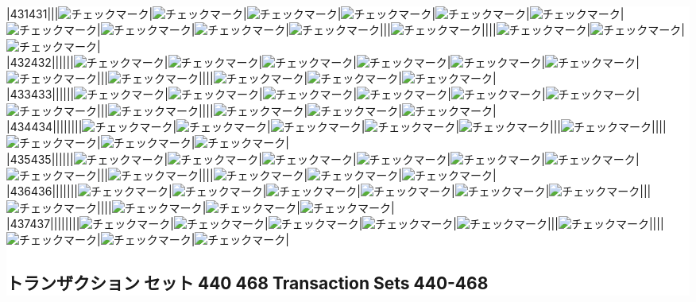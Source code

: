 |<span data-ttu-id="5b63a-1212">431</span><span class="sxs-lookup"><span data-stu-id="5b63a-1212">431</span></span>|||![チェックマーク](../core/media/checkmark.gif)|![チェックマーク](../core/media/checkmark.gif)|![チェックマーク](../core/media/checkmark.gif)|![チェックマーク](../core/media/checkmark.gif)|![チェックマーク](../core/media/checkmark.gif)|![チェックマーク](../core/media/checkmark.gif)|![チェックマーク](../core/media/checkmark.gif)|![チェックマーク](../core/media/checkmark.gif)|![チェックマーク](../core/media/checkmark.gif)|![チェックマーク](../core/media/checkmark.gif)|||![チェックマーク](../core/media/checkmark.gif)||||![チェックマーク](../core/media/checkmark.gif)|![チェックマーク](../core/media/checkmark.gif)|![チェックマーク](../core/media/checkmark.gif)|  
|<span data-ttu-id="5b63a-1227">432</span><span class="sxs-lookup"><span data-stu-id="5b63a-1227">432</span></span>||||||![チェックマーク](../core/media/checkmark.gif)|![チェックマーク](../core/media/checkmark.gif)|![チェックマーク](../core/media/checkmark.gif)|![チェックマーク](../core/media/checkmark.gif)|![チェックマーク](../core/media/checkmark.gif)|![チェックマーク](../core/media/checkmark.gif)|![チェックマーク](../core/media/checkmark.gif)|||![チェックマーク](../core/media/checkmark.gif)||||![チェックマーク](../core/media/checkmark.gif)|![チェックマーク](../core/media/checkmark.gif)|![チェックマーク](../core/media/checkmark.gif)|  
|<span data-ttu-id="5b63a-1239">433</span><span class="sxs-lookup"><span data-stu-id="5b63a-1239">433</span></span>||||||![チェックマーク](../core/media/checkmark.gif)|![チェックマーク](../core/media/checkmark.gif)|![チェックマーク](../core/media/checkmark.gif)|![チェックマーク](../core/media/checkmark.gif)|![チェックマーク](../core/media/checkmark.gif)|![チェックマーク](../core/media/checkmark.gif)|![チェックマーク](../core/media/checkmark.gif)|||![チェックマーク](../core/media/checkmark.gif)||||![チェックマーク](../core/media/checkmark.gif)|![チェックマーク](../core/media/checkmark.gif)|![チェックマーク](../core/media/checkmark.gif)|  
|<span data-ttu-id="5b63a-1251">434</span><span class="sxs-lookup"><span data-stu-id="5b63a-1251">434</span></span>||||||||![チェックマーク](../core/media/checkmark.gif)|![チェックマーク](../core/media/checkmark.gif)|![チェックマーク](../core/media/checkmark.gif)|![チェックマーク](../core/media/checkmark.gif)|![チェックマーク](../core/media/checkmark.gif)|||![チェックマーク](../core/media/checkmark.gif)||||![チェックマーク](../core/media/checkmark.gif)|![チェックマーク](../core/media/checkmark.gif)|![チェックマーク](../core/media/checkmark.gif)|  
|<span data-ttu-id="5b63a-1261">435</span><span class="sxs-lookup"><span data-stu-id="5b63a-1261">435</span></span>||||||![チェックマーク](../core/media/checkmark.gif)|![チェックマーク](../core/media/checkmark.gif)|![チェックマーク](../core/media/checkmark.gif)|![チェックマーク](../core/media/checkmark.gif)|![チェックマーク](../core/media/checkmark.gif)|![チェックマーク](../core/media/checkmark.gif)|![チェックマーク](../core/media/checkmark.gif)|||![チェックマーク](../core/media/checkmark.gif)||||![チェックマーク](../core/media/checkmark.gif)|![チェックマーク](../core/media/checkmark.gif)|![チェックマーク](../core/media/checkmark.gif)|  
|<span data-ttu-id="5b63a-1273">436</span><span class="sxs-lookup"><span data-stu-id="5b63a-1273">436</span></span>|||||||![チェックマーク](../core/media/checkmark.gif)|![チェックマーク](../core/media/checkmark.gif)|![チェックマーク](../core/media/checkmark.gif)|![チェックマーク](../core/media/checkmark.gif)|![チェックマーク](../core/media/checkmark.gif)|![チェックマーク](../core/media/checkmark.gif)|||![チェックマーク](../core/media/checkmark.gif)||||![チェックマーク](../core/media/checkmark.gif)|![チェックマーク](../core/media/checkmark.gif)|![チェックマーク](../core/media/checkmark.gif)|  
|<span data-ttu-id="5b63a-1284">437</span><span class="sxs-lookup"><span data-stu-id="5b63a-1284">437</span></span>||||||||![チェックマーク](../core/media/checkmark.gif)|![チェックマーク](../core/media/checkmark.gif)|![チェックマーク](../core/media/checkmark.gif)|![チェックマーク](../core/media/checkmark.gif)|![チェックマーク](../core/media/checkmark.gif)|||![チェックマーク](../core/media/checkmark.gif)||||![チェックマーク](../core/media/checkmark.gif)|![チェックマーク](../core/media/checkmark.gif)|![チェックマーク](../core/media/checkmark.gif)|  
  
##  <span data-ttu-id="5b63a-1294"><a name="trns440"></a>トランザクション セット 440 468</span><span class="sxs-lookup"><span data-stu-id="5b63a-1294"><a name="trns440"></a> Transaction Sets 440-468</span></span>  
  
